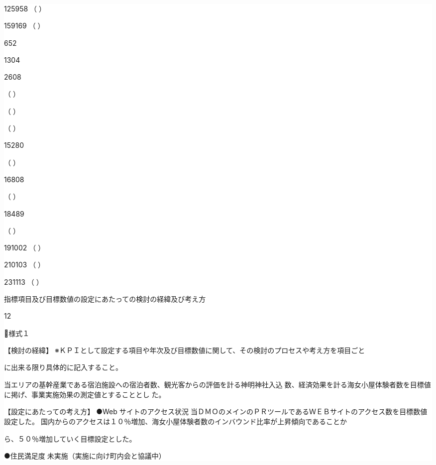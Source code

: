 125958
（  ）

159169
（  ）

652

1304

2608

（  ）

（  ）

（  ）

15280

（  ）

16808

（  ）

18489

（  ）

191002
（  ）

210103
（  ）

231113
（  ）

指標項目及び目標数値の設定にあたっての検討の経緯及び考え方

12

様式１

【検討の経緯】
※ＫＰＩとして設定する項目や年次及び目標数値に関して、その検討のプロセスや考え方を項目ごと

に出来る限り具体的に記入すること。

当エリアの基幹産業である宿泊施設への宿泊者数、観光客からの評価を計る神明神社入込
数、経済効果を計る海女小屋体験者数を目標値に掲げ、事業実施効果の測定値とすることとし
た。

【設定にあたっての考え方】
●Web サイトのアクセス状況
当ＤＭＯのメインのＰＲツールであるＷＥＢサイトのアクセス数を目標数値設定した。
国内からのアクセスは１０％増加、海女小屋体験者数のインバウンド比率が上昇傾向であることか

ら、５０％増加していく目標設定とした。

●住民満足度
未実施（実施に向け町内会と協議中）

